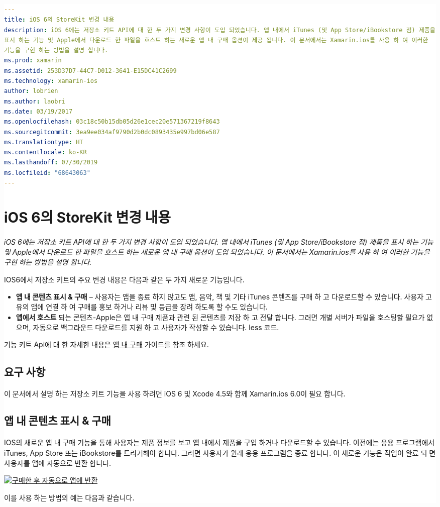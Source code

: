 ```yaml
---
title: iOS 6의 StoreKit 변경 내용
description: iOS 6에는 저장소 키트 API에 대 한 두 가지 변경 사항이 도입 되었습니다. 앱 내에서 iTunes (및 App Store/iBookstore 점) 제품을 표시 하는 기능 및 Apple에서 다운로드 한 파일을 호스트 하는 새로운 앱 내 구매 옵션이 제공 됩니다. 이 문서에서는 Xamarin.ios를 사용 하 여 이러한 기능을 구현 하는 방법을 설명 합니다.
ms.prod: xamarin
ms.assetid: 253D37D7-44C7-D012-3641-E15DC41C2699
ms.technology: xamarin-ios
author: lobrien
ms.author: laobri
ms.date: 03/19/2017
ms.openlocfilehash: 03c18c50b15db05d26e1cec20e571367219f8643
ms.sourcegitcommit: 3ea9ee034af9790d2b0dc0893435e997bd06e587
ms.translationtype: HT
ms.contentlocale: ko-KR
ms.lasthandoff: 07/30/2019
ms.locfileid: "68643063"
---
```

# <a name="changes-to-storekit-in-ios-6"></a>iOS 6의 StoreKit 변경 내용

_iOS 6에는 저장소 키트 API에 대 한 두 가지 변경 사항이 도입 되었습니다. 앱 내에서 iTunes (및 App Store/iBookstore 점) 제품을 표시 하는 기능 및 Apple에서 다운로드 한 파일을 호스트 하는 새로운 앱 내 구매 옵션이 도입 되었습니다. 이 문서에서는 Xamarin.ios를 사용 하 여 이러한 기능을 구현 하는 방법을 설명 합니다._

IOS6에서 저장소 키트의 주요 변경 내용은 다음과 같은 두 가지 새로운 기능입니다.

- **앱 내 콘텐츠 표시 & 구매** – 사용자는 앱을 종료 하지 않고도 앱, 음악, 책 및 기타 iTunes 콘텐츠를 구매 하 고 다운로드할 수 있습니다. 사용자 고유의 앱에 연결 하 여 구매를 홍보 하거나 리뷰 및 등급을 장려 하도록 할 수도 있습니다.
- **앱에서 호스트** 되는 콘텐츠-Apple은 앱 내 구매 제품과 관련 된 콘텐츠를 저장 하 고 전달 합니다. 그러면 개별 서버가 파일을 호스팅할 필요가 없으며, 자동으로 백그라운드 다운로드를 지원 하 고 사용자가 작성할 수 있습니다. less 코드.

기능 키트 Api에 대 한 자세한 내용은 [앱 내 구매](~/ios/platform/in-app-purchasing/index.md) 가이드를 참조 하세요.

## <a name="requirements"></a>요구 사항

이 문서에서 설명 하는 저장소 키트 기능을 사용 하려면 iOS 6 및 Xcode 4.5와 함께 Xamarin.ios 6.0이 필요 합니다.

## <a name="in-app-content-display--purchasing"></a>앱 내 콘텐츠 표시 & 구매

IOS의 새로운 앱 내 구매 기능을 통해 사용자는 제품 정보를 보고 앱 내에서 제품을 구입 하거나 다운로드할 수 있습니다.
이전에는 응용 프로그램에서 iTunes, App Store 또는 iBookstore를 트리거해야 합니다. 그러면 사용자가 원래 응용 프로그램을 종료 합니다. 이 새로운 기능은 작업이 완료 되 면 사용자를 앱에 자동으로 반환 합니다.

[![](changes-to-storekit-images/image1.png "구매한 후 자동으로 앱에 반환")](changes-to-storekit-images/image1.png#lightbox)

이를 사용 하는 방법의 예는 다음과 같습니다.
